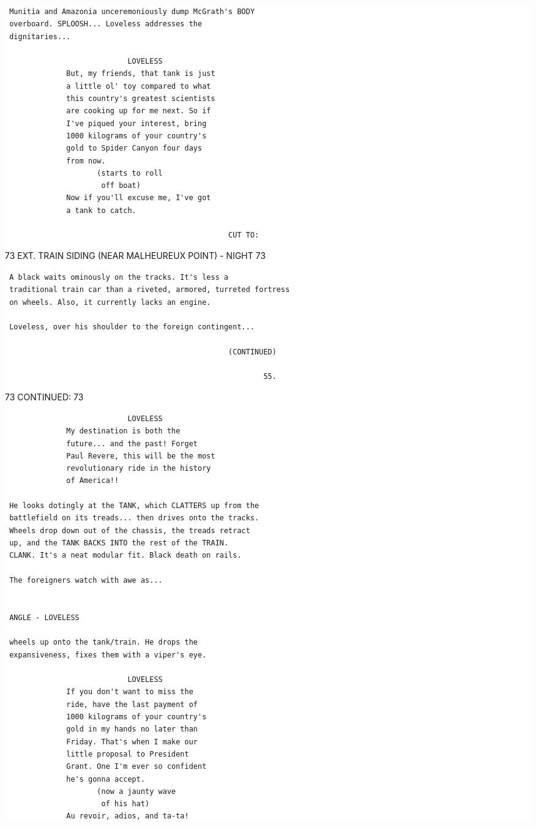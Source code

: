     Munitia and Amazonia unceremoniously dump McGrath's BODY
     overboard. SPLOOSH... Loveless addresses the
     dignitaries...

                                LOVELESS
                  But, my friends, that tank is just
                  a little ol' toy compared to what
                  this country's greatest scientists
                  are cooking up for me next. So if
                  I've piqued your interest, bring
                  1000 kilograms of your country's
                  gold to Spider Canyon four days
                  from now.
                         (starts to roll
                          off boat)
                  Now if you'll excuse me, I've got
                  a tank to catch.

                                                       CUT TO:


73   EXT. TRAIN SIDING (NEAR MALHEUREUX POINT) - NIGHT                 73

     A black waits ominously on the tracks. It's less a
     traditional train car than a riveted, armored, turreted fortress
     on wheels. Also, it currently lacks an engine.

     Loveless, over his shoulder to the foreign contingent...

                                                       (CONTINUED)

                                                               55.

73   CONTINUED:                                                      73

                                LOVELESS
                  My destination is both the
                  future... and the past! Forget
                  Paul Revere, this will be the most
                  revolutionary ride in the history
                  of America!!

     He looks dotingly at the TANK, which CLATTERS up from the
     battlefield on its treads... then drives onto the tracks.
     Wheels drop down out of the chassis, the treads retract
     up, and the TANK BACKS INTO the rest of the TRAIN.
     CLANK. It's a neat modular fit. Black death on rails.

     The foreigners watch with awe as...


     ANGLE - LOVELESS

     wheels up onto the tank/train. He drops the
     expansiveness, fixes them with a viper's eye.

                                LOVELESS
                  If you don't want to miss the
                  ride, have the last payment of
                  1000 kilograms of your country's
                  gold in my hands no later than
                  Friday. That's when I make our
                  little proposal to President
                  Grant. One I'm ever so confident
                  he's gonna accept.
                         (now a jaunty wave
                          of his hat)
                  Au revoir, adios, and ta-ta!
